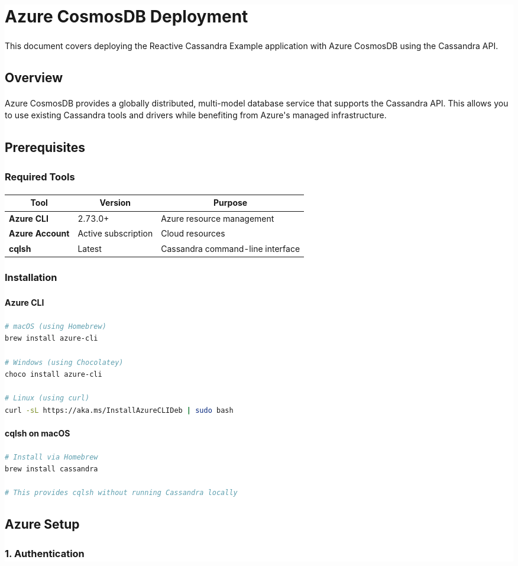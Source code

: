 # Azure CosmosDB Deployment

This document covers deploying the Reactive Cassandra Example application with Azure CosmosDB using the Cassandra API.

## Overview

Azure CosmosDB provides a globally distributed, multi-model database service that supports the Cassandra API. This allows you to use existing Cassandra tools and drivers while benefiting from Azure's managed infrastructure.

## Prerequisites

### Required Tools

| Tool | Version | Purpose |
|------|---------|---------|
| **Azure CLI** | 2.73.0+ | Azure resource management |
| **Azure Account** | Active subscription | Cloud resources |
| **cqlsh** | Latest | Cassandra command-line interface |

### Installation

#### Azure CLI

```bash
# macOS (using Homebrew)
brew install azure-cli

# Windows (using Chocolatey)
choco install azure-cli

# Linux (using curl)
curl -sL https://aka.ms/InstallAzureCLIDeb | sudo bash
```

#### cqlsh on macOS

```bash
# Install via Homebrew
brew install cassandra

# This provides cqlsh without running Cassandra locally
```

## Azure Setup

### 1. Authentication
